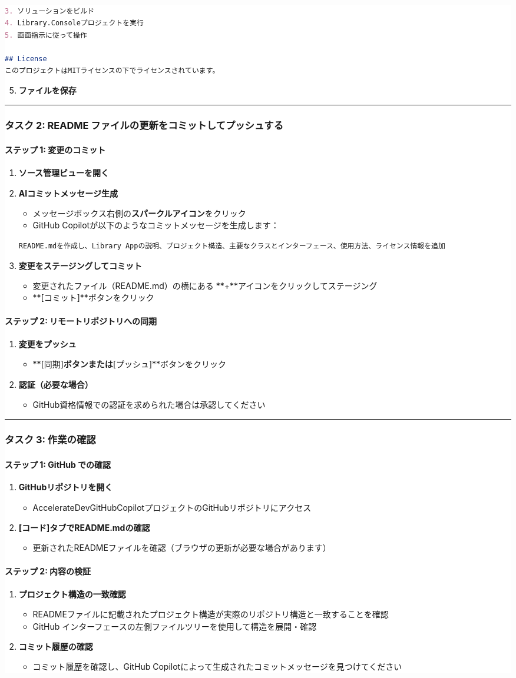    ```markdown
   3. ソリューションをビルド
   4. Library.Consoleプロジェクトを実行
   5. 画面指示に従って操作
   
   ## License
   このプロジェクトはMITライセンスの下でライセンスされています。
   ```

5. **ファイルを保存**

---

### タスク 2: README ファイルの更新をコミットしてプッシュする

#### ステップ 1: 変更のコミット

1. **ソース管理ビューを開く**

2. **AIコミットメッセージ生成**
   - メッセージボックス右側の**スパークルアイコン**をクリック
   - GitHub Copilotが以下のようなコミットメッセージを生成します：
   ```
   README.mdを作成し、Library Appの説明、プロジェクト構造、主要なクラスとインターフェース、使用方法、ライセンス情報を追加
   ```

3. **変更をステージングしてコミット**
   - 変更されたファイル（README.md）の横にある **+**アイコンをクリックしてステージング
   - **[コミット]**ボタンをクリック

#### ステップ 2: リモートリポジトリへの同期

1. **変更をプッシュ**
   - **[同期]**ボタンまたは**[プッシュ]**ボタンをクリック

2. **認証（必要な場合）**
   - GitHub資格情報での認証を求められた場合は承認してください

---

### タスク 3: 作業の確認

#### ステップ 1: GitHub での確認

1. **GitHubリポジトリを開く**
   - AccelerateDevGitHubCopilotプロジェクトのGitHubリポジトリにアクセス

2. **[コード]タブでREADME.mdの確認**
   - 更新されたREADMEファイルを確認（ブラウザの更新が必要な場合があります）

#### ステップ 2: 内容の検証

1. **プロジェクト構造の一致確認**
   - READMEファイルに記載されたプロジェクト構造が実際のリポジトリ構造と一致することを確認
   - GitHub インターフェースの左側ファイルツリーを使用して構造を展開・確認

2. **コミット履歴の確認**
   - コミット履歴を確認し、GitHub Copilotによって生成されたコミットメッセージを見つけてください
